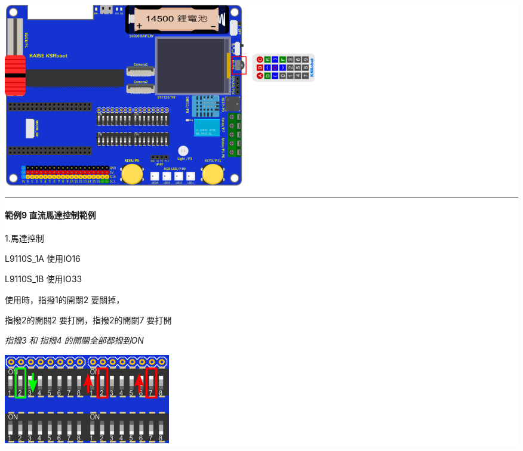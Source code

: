  <img src="images/KSB065/arduino/ex-0082.png" alt="00008" style="zoom:67%;" />




------

 #### 範例9  直流馬達控制範例

1.馬達控制

L9110S_1A 使用IO16

L9110S_1B 使用IO33

使用時，指撥1的開關2 要關掉，

指撥2的開關2 要打開，指撥2的開關7 要打開

*指撥3 和 指撥4 的開關全部都撥到ON*

 <img src="images/KSB065/arduino/ex-0090.png" alt="00008" style="zoom:67%;" />
